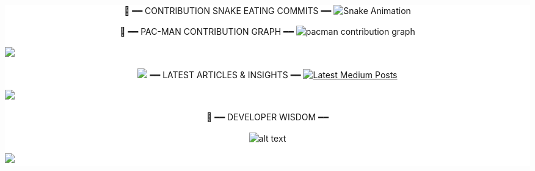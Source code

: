 <div align="center">

🐍 ━━ CONTRIBUTION SNAKE EATING COMMITS ━━
<picture>
<source media="(prefers-color-scheme: dark)" srcset="https://raw.githubusercontent.com/soumyajitxedu/soumyajitxedu/output/github-contribution-grid-snake-dark.svg">
<source media="(prefers-color-scheme: light)" srcset="https://raw.githubusercontent.com/soumyajitxedu/soumyajitxedu/output/github-contribution-grid-snake.svg">
<img alt="Snake Animation" src="https://raw.githubusercontent.com/soumyajitxedu/soumyajitxedu/output/github-contribution-grid-snake-dark.svg">
</picture>

👾 ━━ PAC-MAN CONTRIBUTION GRAPH ━━
<picture>
<source media="(prefers-color-scheme: dark)" srcset="https://raw.githubusercontent.com/SOUMYAJITXEDU/SOUMYAJITXEDU/output/pacman-contribution-graph-dark.svg">
<source media="(prefers-color-scheme: light)" srcset="https://raw.githubusercontent.com/SOUMYAJITXEDU/SOUMYAJITXEDU/output/pacman-contribution-graph.svg">
<img alt="pacman contribution graph" src="https://raw.githubusercontent.com/SOUMYAJITXEDU/SOUMYAJITXEDU/output/pacman-contribution-graph.svg">
</picture>

</div>



<img src="https://user-images.githubusercontent.com/74038190/212284100-561aa473-3905-4a80-b561-0d28506553ee.gif" width="100%">



<div align="center">

<img src="https://media.giphy.com/media/LnQjpWaON8nhr21vNW/giphy.gif" width="35"> ━━ LATEST ARTICLES & INSIGHTS ━━
<a href="https://medium.com/@soumyajitworks26">
<img src="https://github-read-medium-git-main.vercel.app/latest?username=soumyajitworks26&limit=4&theme=react" alt="Latest Medium Posts" />
</a>

</div>



<img src="https://user-images.githubusercontent.com/74038190/212284100-561aa473-3905-4a80-b561-0d28506553ee.gif" width="100%">



<div align="center">

💭 ━━ DEVELOPER WISDOM ━━

![alt text](https://quotes-github-readme.vercel.app/api?type=horizontal&theme=tokyonight&quote=The%20best%20way%20to%20predict%20the%20future%20is%20to%20invent%20it&author=Alan%20Kay)

</div>



<img src="https://user-images.githubusercontent.com/74038190/212284100-561aa473-3905-4a80-b561-0d28506553ee.gif" width="100%">



<div align="center">
